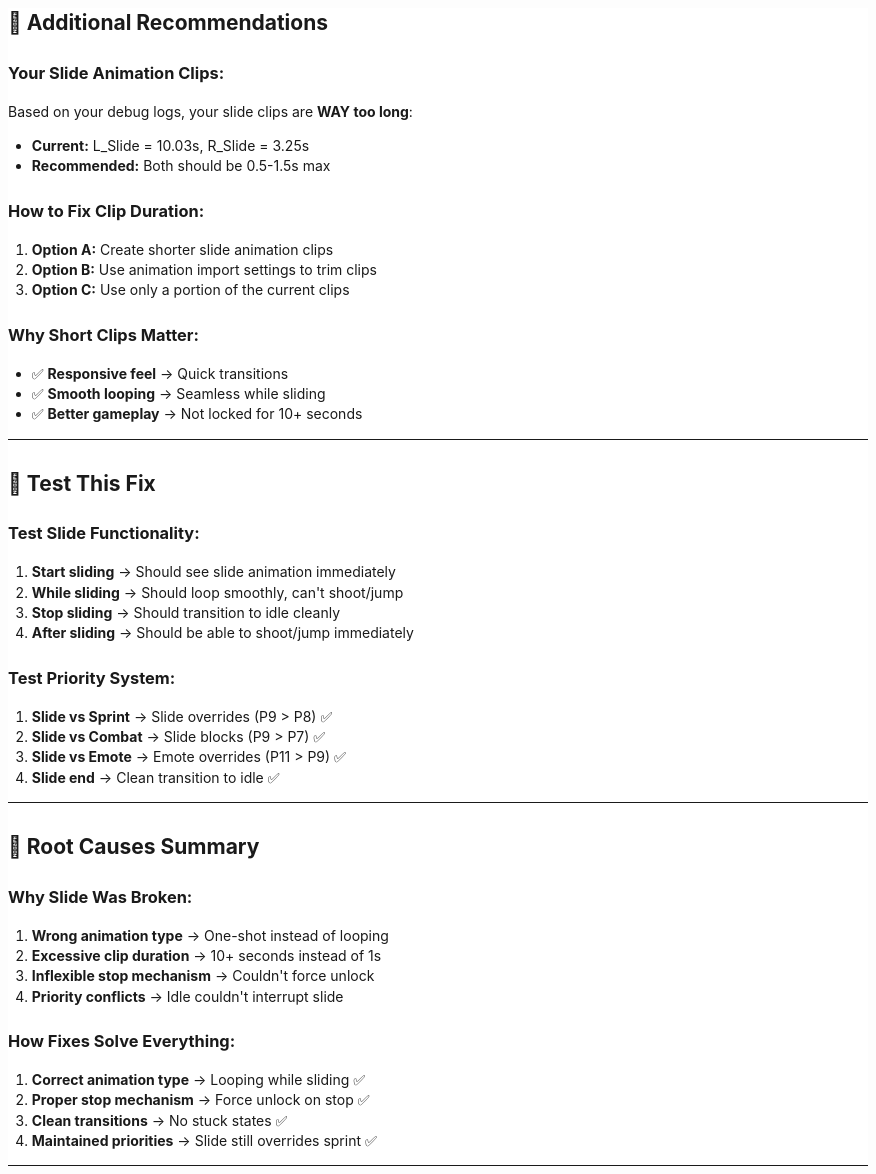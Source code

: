 
## 💎 Additional Recommendations

### **Your Slide Animation Clips:**
Based on your debug logs, your slide clips are **WAY too long**:
- **Current:** L_Slide = 10.03s, R_Slide = 3.25s
- **Recommended:** Both should be 0.5-1.5s max

### **How to Fix Clip Duration:**
1. **Option A:** Create shorter slide animation clips
2. **Option B:** Use animation import settings to trim clips
3. **Option C:** Use only a portion of the current clips

### **Why Short Clips Matter:**
- ✅ **Responsive feel** → Quick transitions
- ✅ **Smooth looping** → Seamless while sliding
- ✅ **Better gameplay** → Not locked for 10+ seconds

---

## 🚀 Test This Fix

### **Test Slide Functionality:**
1. **Start sliding** → Should see slide animation immediately
2. **While sliding** → Should loop smoothly, can't shoot/jump
3. **Stop sliding** → Should transition to idle cleanly
4. **After sliding** → Should be able to shoot/jump immediately

### **Test Priority System:**
1. **Slide vs Sprint** → Slide overrides (P9 > P8) ✅
2. **Slide vs Combat** → Slide blocks (P9 > P7) ✅
3. **Slide vs Emote** → Emote overrides (P11 > P9) ✅
4. **Slide end** → Clean transition to idle ✅

---

## 🎯 Root Causes Summary

### **Why Slide Was Broken:**
1. **Wrong animation type** → One-shot instead of looping
2. **Excessive clip duration** → 10+ seconds instead of 1s
3. **Inflexible stop mechanism** → Couldn't force unlock
4. **Priority conflicts** → Idle couldn't interrupt slide

### **How Fixes Solve Everything:**
1. **Correct animation type** → Looping while sliding ✅
2. **Proper stop mechanism** → Force unlock on stop ✅
3. **Clean transitions** → No stuck states ✅
4. **Maintained priorities** → Slide still overrides sprint ✅

---